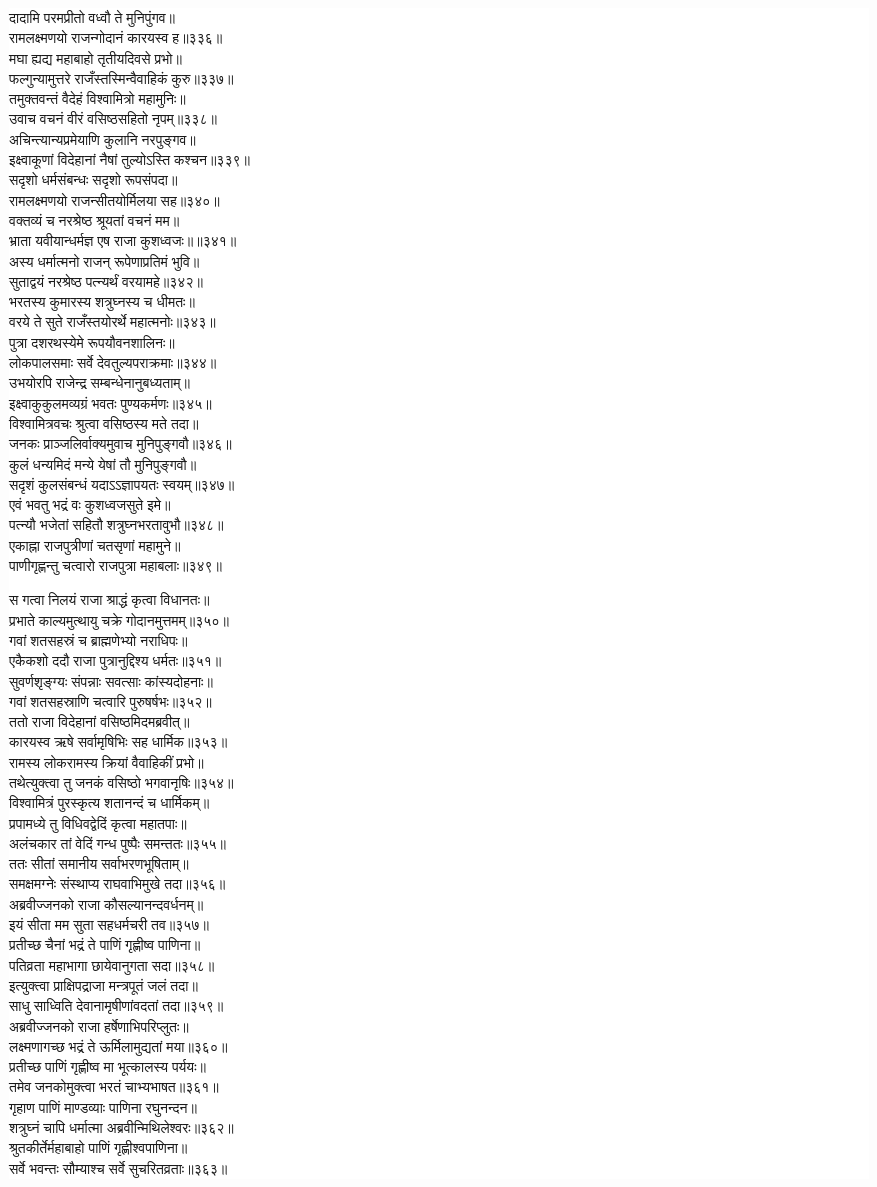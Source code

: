 दादामि परमप्रीतो वध्वौ ते मुनिपुंगव॥  
रामलक्ष्मणयो राजन्गोदानं कारयस्व ह॥३३६॥  
मघा ह्यद्य महाबाहो तृतीयदिवसे प्रभो॥  
फल्गुन्यामुत्तरे राजँस्तस्मिन्वैवाहिकं कुरु॥३३७॥  
तमुक्तवन्तं वैदेहं विश्वामित्रो महामुनिः॥  
उवाच वचनं वीरं वसिष्ठसहितो नृपम्॥३३८॥  
अचिन्त्यान्यप्रमेयाणि कुलानि नरपुङ्गव॥  
इक्ष्वाकूणां विदेहानां नैषां तुल्योऽस्ति कश्चन॥३३९॥  
सदृशो धर्मसंबन्धः सदृशो रूपसंपदा॥  
रामलक्ष्मणयो राजन्सीतयोर्मिलया सह॥३४०॥  
वक्तव्यं च नरश्रेष्ठ श्रूयतां वचनं मम॥  
भ्राता यवीयान्धर्मज्ञ एष राजा कुशध्वजः॥॥३४१॥  
अस्य धर्मात्मनो राजन् रूपेणाप्रतिमं भुवि॥  
सुताद्वयं नरश्रेष्ठ पत्न्यर्थं वरयामहे॥३४२॥  
भरतस्य कुमारस्य शत्रुघ्नस्य च धीमतः॥  
वरये ते सुते राजँस्तयोरर्थे महात्मनोः॥३४३॥  
पुत्रा दशरथस्येमे रूपयौवनशालिनः॥  
लोकपालसमाः सर्वे देवतुल्यपराक्रमाः॥३४४॥  
उभयोरपि राजेन्द्र सम्बन्धेनानुबध्यताम्॥  
इक्ष्वाकुकुलमव्यग्रं भवतः पुण्यकर्मणः॥३४५॥  
विश्वामित्रवचः श्रुत्वा वसिष्ठस्य मते तदा॥  
जनकः प्राञ्जलिर्वाक्यमुवाच मुनिपुङ्गवौ॥३४६॥  
कुलं धन्यमिदं मन्ये येषां तौ मुनिपुङ्गवौ॥  
सदृशं कुलसंबन्धं यदाऽऽज्ञापयतः स्वयम्॥३४७॥  
एवं भवतु भद्रं वः कुशध्वजसुते इमे॥  
पत्न्यौ भजेतां सहितौ शत्रुघ्नभरतावुभौ॥३४८॥  
एकाह्ना राजपुत्रीणां चतसृणां महामुने॥  
पाणीगृह्णन्तु चत्वारो राजपुत्रा महाबलाः॥३४९॥

स गत्वा निलयं राजा श्राद्धं कृत्वा विधानतः॥  
प्रभाते काल्यमुत्थायु चक्रे गोदानमुत्तमम्॥३५०॥  
गवां शतसहस्रं च ब्राह्मणेभ्यो नराधिपः॥  
एकैकशो ददौ राजा पुत्रानुद्दिश्य धर्मतः॥३५१॥  
सुवर्णशृङ्ग्यः संपन्नाः सवत्साः कांस्यदोहनाः॥  
गवां शतसहस्राणि चत्वारि पुरुषर्षभः॥३५२॥  
ततो राजा विदेहानां वसिष्ठमिदमब्रवीत्॥  
कारयस्व ऋषे सर्वामृषिभिः सह धार्मिक॥३५३॥  
रामस्य लोकरामस्य क्रियां वैवाहिकीं प्रभो॥  
तथेत्युक्त्वा तु जनकं वसिष्ठो भगवानृषिः॥३५४॥  
विश्वामित्रं पुरस्कृत्य शतानन्दं च धार्मिकम्॥  
प्रपामध्ये तु विधिवद्वेदिं कृत्वा महातपाः॥  
अलंचकार तां वेदिं गन्ध पुष्पैः समन्ततः॥३५५॥  
ततः सीतां समानीय सर्वाभरणभूषिताम्॥  
समक्षमग्नेः संस्थाप्य राघवाभिमुखे तदा॥३५६॥  
अब्रवीज्जनको राजा कौसल्यानन्दवर्धनम्॥  
इयं सीता मम सुता सहधर्मचरी तव॥३५७॥  
प्रतीच्छ चैनां भद्रं ते पाणिं गृह्णीष्व पाणिना॥  
पतिव्रता महाभागा छायेवानुगता सदा॥३५८॥  
इत्युक्त्वा प्राक्षिपद्राजा मन्त्रपूतं जलं तदा॥  
साधु साध्विति देवानामृषीणांवदतां तदा॥३५९॥  
अब्रवीज्जनको राजा हर्षेणाभिपरिप्लुतः॥  
लक्ष्मणागच्छ भद्रं ते ऊर्मिलामुद्यतां मया॥३६०॥  
प्रतीच्छ पाणिं गृह्णीष्व मा भूत्कालस्य पर्ययः॥  
तमेव जनकोमुक्त्वा भरतं चाभ्यभाषत॥३६१॥  
गृहाण पाणिं माण्डव्याः पाणिना रघुनन्दन॥  
शत्रुघ्नं चापि धर्मात्मा अब्रवीन्मिथिलेश्वरः॥३६२॥  
श्रुतकीर्तेर्महाबाहो पाणिं गृह्णीश्वपाणिना॥  
सर्वे भवन्तः सौम्याश्च सर्वे सुचरितव्रताः॥३६३॥
